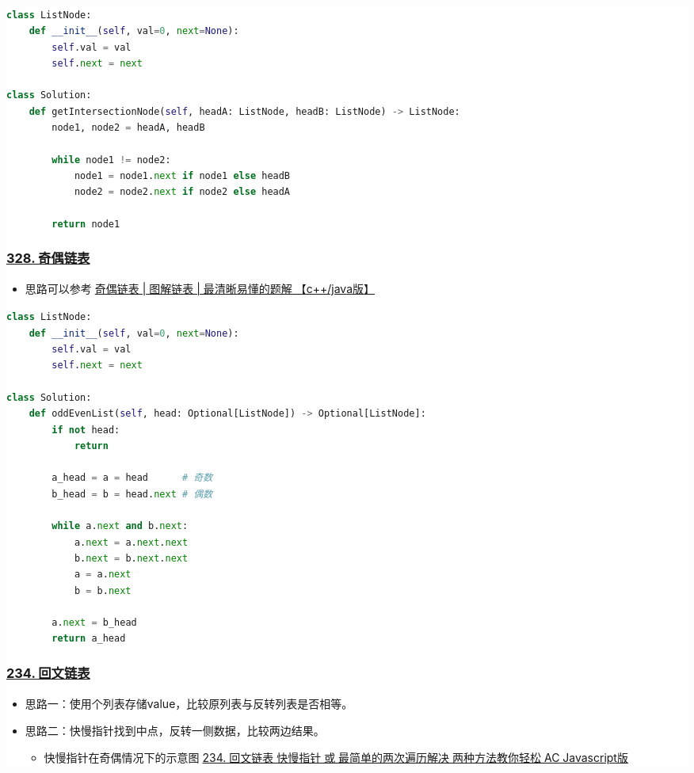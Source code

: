 ```python
class ListNode:
    def __init__(self, val=0, next=None):
        self.val = val
        self.next = next

class Solution:
    def getIntersectionNode(self, headA: ListNode, headB: ListNode) -> ListNode:
        node1, node2 = headA, headB
        
        while node1 != node2:
            node1 = node1.next if node1 else headB
            node2 = node2.next if node2 else headA

        return node1
```

### [328. 奇偶链表](https://leetcode-cn.com/problems/odd-even-linked-list/)

+ 思路可以参考 [奇偶链表 | 图解链表 | 最清晰易懂的题解 【c++/java版】](https://leetcode-cn.com/problems/odd-even-linked-list/solution/tu-jie-lian-biao-zui-qing-xi-yi-dong-de-njsvx/)

```python
class ListNode:
    def __init__(self, val=0, next=None):
        self.val = val
        self.next = next

class Solution:
    def oddEvenList(self, head: Optional[ListNode]) -> Optional[ListNode]:
        if not head:
            return
            
        a_head = a = head      # 奇数
        b_head = b = head.next # 偶数

        while a.next and b.next:
            a.next = a.next.next
            b.next = b.next.next
            a = a.next
            b = b.next

        a.next = b_head
        return a_head
```

### [234. 回文链表](https://leetcode-cn.com/problems/palindrome-linked-list/)

+ 思路一：使用个列表存储value，比较原列表与反转列表是否相等。

+ 思路二：快慢指针找到中点，反转一侧数据，比较两边结果。
    + 快慢指针在奇偶情况下的示意图 [234. 回文链表 快慢指针 或 最简单的两次遍历解决 两种方法教你轻松 AC Javascript版](https://leetcode-cn.com/problems/palindrome-linked-list/solution/by-smooth-b-sjmy/)

